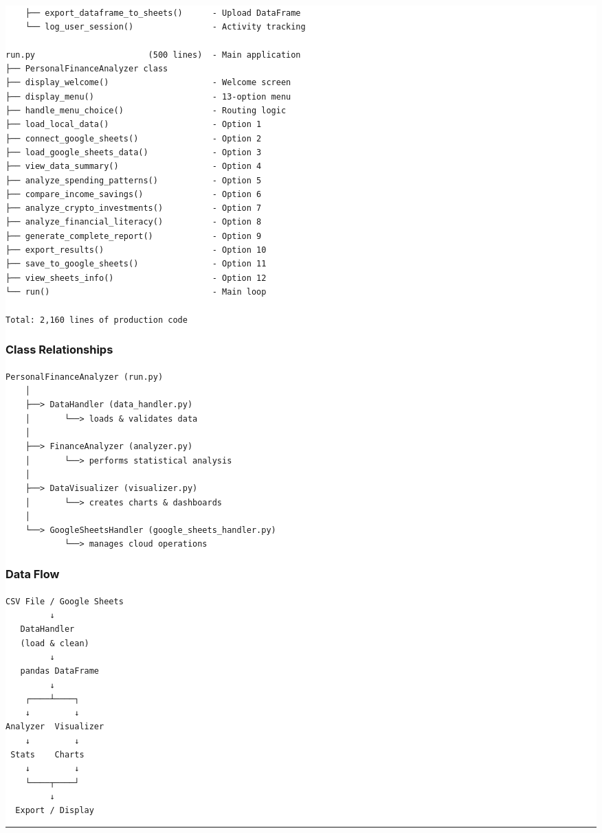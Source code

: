 ````
    ├── export_dataframe_to_sheets()      - Upload DataFrame
    └── log_user_session()                - Activity tracking

run.py                       (500 lines)  - Main application
├── PersonalFinanceAnalyzer class
├── display_welcome()                     - Welcome screen
├── display_menu()                        - 13-option menu
├── handle_menu_choice()                  - Routing logic
├── load_local_data()                     - Option 1
├── connect_google_sheets()               - Option 2
├── load_google_sheets_data()             - Option 3
├── view_data_summary()                   - Option 4
├── analyze_spending_patterns()           - Option 5
├── compare_income_savings()              - Option 6
├── analyze_crypto_investments()          - Option 7
├── analyze_financial_literacy()          - Option 8
├── generate_complete_report()            - Option 9
├── export_results()                      - Option 10
├── save_to_google_sheets()               - Option 11
├── view_sheets_info()                    - Option 12
└── run()                                 - Main loop

Total: 2,160 lines of production code
````

### Class Relationships
````
PersonalFinanceAnalyzer (run.py)
    │
    ├──> DataHandler (data_handler.py)
    │       └──> loads & validates data
    │
    ├──> FinanceAnalyzer (analyzer.py)
    │       └──> performs statistical analysis
    │
    ├──> DataVisualizer (visualizer.py)
    │       └──> creates charts & dashboards
    │
    └──> GoogleSheetsHandler (google_sheets_handler.py)
            └──> manages cloud operations
````

### Data Flow
````
CSV File / Google Sheets
         ↓
   DataHandler
   (load & clean)
         ↓
   pandas DataFrame
         ↓
    ┌────┴────┐
    ↓         ↓
Analyzer  Visualizer
    ↓         ↓
 Stats    Charts
    ↓         ↓
    └────┬────┘
         ↓
  Export / Display
````
---
